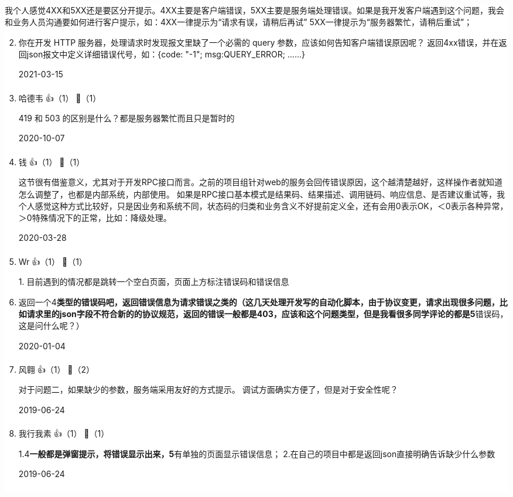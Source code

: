 我个人感觉4XX和5XX还是要区分开提示。4XX主要是客户端错误，5XX主要是服务端处理错误。如果是我开发客户端遇到这个问题，我会和业务人员沟通要如何进行客户提示，如：4XX一律提示为“请求有误，请稍后再试” 5XX一律提示为“服务器繁忙，请稍后重试”；

2. 你在开发 HTTP 服务器，处理请求时发现报文里缺了一个必需的 query 参数，应该如何告知客户端错误原因呢？
返回4xx错误，并在返回json报文中定义详细错误代号，如：{code: &quot;-1&quot;; msg:QUERY_ERROR; ......}</p>2021-03-15</li><br/><li><span>哈德韦</span> 👍（1） 💬（1）<p>419 和 503 的区别是什么？都是服务器繁忙而且只是暂时的</p>2020-10-07</li><br/><li><span>钱</span> 👍（1） 💬（1）<p>这节很有借鉴意义，尤其对于开发RPC接口而言。之前的项目组针对web的服务会回传错误原因，这个越清楚越好，这样操作者就知道怎么调整了，也都是内部系统，内部使用。
如果是RPC接口基本模式是结果码、结果描述、调用链码、响应信息、是否建议重试等，我个人感觉这种方式比较好，只是因业务和系统不同，状态码的归类和业务含义不好提前定义全，还有会用0表示OK，＜0表示各种异常，＞0特殊情况下的正常，比如：降级处理。</p>2020-03-28</li><br/><li><span>Wr</span> 👍（1） 💬（1）<p>1. 目前遇到的情况都是跳转一个空白页面，页面上方标注错误码和错误信息
2. 返回一个4**类型的错误码吧，返回错误信息为请求错误之类的（这几天处理开发写的自动化脚本，由于协议变更，请求出现很多问题，比如请求里的json字段不符合新的的协议规范，返回的错误一般都是403，应该和这个问题类型，但是我看很多同学评论的都是5**错误码，这是问什么呢？）</p>2020-01-04</li><br/><li><span>风翱</span> 👍（1） 💬（2）<p>对于问题二，如果缺少的参数，服务端采用友好的方式提示。 调试方面确实方便了，但是对于安全性呢？</p>2019-06-24</li><br/><li><span>我行我素</span> 👍（1） 💬（1）<p>1.4**一般都是弹窗提示，将错误显示出来，5**有单独的页面显示错误信息；
2.在自己的项目中都是返回json直接明确告诉缺少什么参数</p>2019-06-24</li><br/>
</ul>